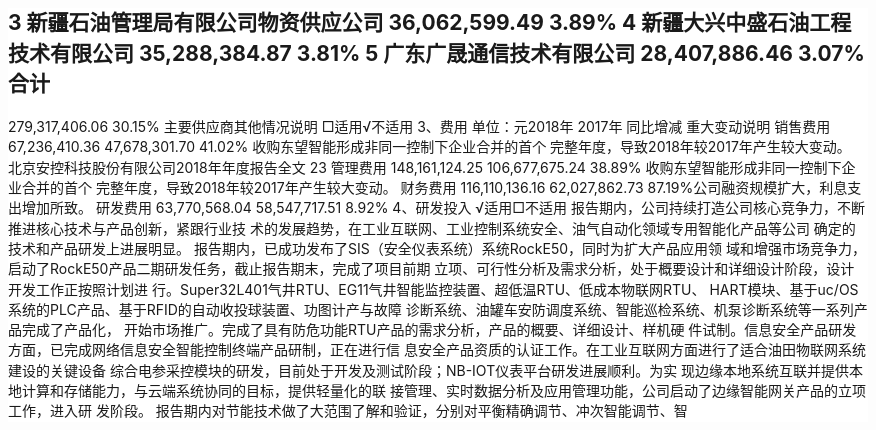 3
新疆石油管理局有限公司物资供应公司
36,062,599.49
3.89%
4
新疆大兴中盛石油工程技术有限公司
35,288,384.87
3.81%
5
广东广晟通信技术有限公司
28,407,886.46
3.07%
合计
--
279,317,406.06
30.15%
主要供应商其他情况说明
□适用√不适用
3、费用
单位：元2018年
2017年
同比增减
重大变动说明
销售费用
67,236,410.36
47,678,301.70
41.02%
收购东望智能形成非同一控制下企业合并的首个
完整年度，导致2018年较2017年产生较大变动。
北京安控科技股份有限公司2018年年度报告全文
23
管理费用
148,161,124.25
106,677,675.24
38.89%
收购东望智能形成非同一控制下企业合并的首个
完整年度，导致2018年较2017年产生较大变动。
财务费用
116,110,136.16
62,027,862.73
87.19%公司融资规模扩大，利息支出增加所致。
研发费用
63,770,568.04
58,547,717.51
8.92%
4、研发投入
√适用□不适用
报告期内，公司持续打造公司核心竞争力，不断推进核心技术与产品创新，紧跟行业技
术的发展趋势，在工业互联网、工业控制系统安全、油气自动化领域专用智能化产品等公司
确定的技术和产品研发上进展明显。
报告期内，已成功发布了SIS（安全仪表系统）系统RockE50，同时为扩大产品应用领
域和增强市场竞争力，启动了RockE50产品二期研发任务，截止报告期末，完成了项目前期
立项、可行性分析及需求分析，处于概要设计和详细设计阶段，设计开发工作正按照计划进
行。Super32L401气井RTU、EG11气井智能监控装置、超低温RTU、低成本物联网RTU、
HART模块、基于uc/OS系统的PLC产品、基于RFID的自动收投球装置、功图计产与故障
诊断系统、油罐车安防调度系统、智能巡检系统、机泵诊断系统等一系列产品完成了产品化，
开始市场推广。完成了具有防危功能RTU产品的需求分析，产品的概要、详细设计、样机硬
件试制。信息安全产品研发方面，已完成网络信息安全智能控制终端产品研制，正在进行信
息安全产品资质的认证工作。在工业互联网方面进行了适合油田物联网系统建设的关键设备
综合电参采控模块的研发，目前处于开发及测试阶段；NB-IOT仪表平台研发进展顺利。为实
现边缘本地系统互联并提供本地计算和存储能力，与云端系统协同的目标，提供轻量化的联
接管理、实时数据分析及应用管理功能，公司启动了边缘智能网关产品的立项工作，进入研
发阶段。
报告期内对节能技术做了大范围了解和验证，分别对平衡精确调节、冲次智能调节、智